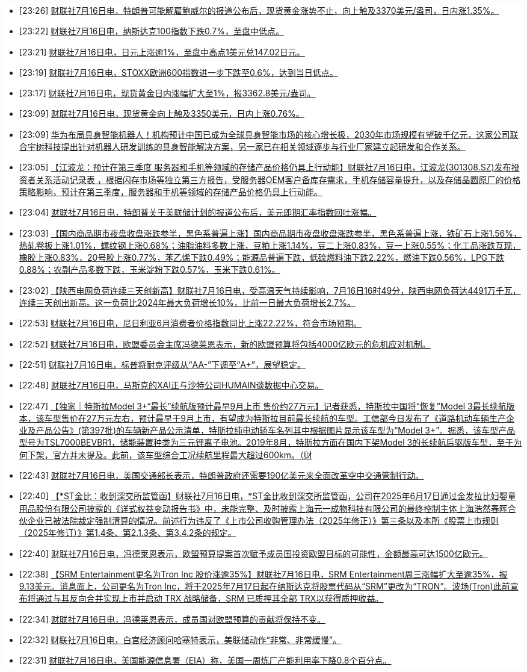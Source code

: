   - [23:26] [财联社7月16日电，特朗普可能解雇鲍威尔的报道公布后，现货黄金涨势不止，向上触及3370美元/盎司，日内涨1.35%。](https://www.cls.cn/detail/2087558)

  - [23:22] [财联社7月16日电，纳斯达克100指数下跌0.7%，至盘中低点。](https://www.cls.cn/detail/2087557)

  - [23:21] [财联社7月16日电，日元上涨逾1%，至盘中高点1美元兑147.02日元。](https://www.cls.cn/detail/2087556)

  - [23:19] [财联社7月16日电，STOXX欧洲600指数进一步下跌至0.6%，达到当日低点。](https://www.cls.cn/detail/2087555)

  - [23:17] [财联社7月16日电，现货黄金日内涨幅扩大至1%，报3362.8美元/盎司。](https://www.cls.cn/detail/2087554)

  - [23:09] [财联社7月16日电，现货黄金向上触及3350美元，日内上涨0.76%。](https://www.cls.cn/detail/2087551)

  - [23:09] [华为布局具身智能机器人！机构预计中国已成为全球具身智能市场的核心增长极，2030年市场规模有望破千亿元，这家公司联合宇树科技提出针对机器人研发训练的具身智能解决方案，另一家已在相关领域逐步与行业厂家建立起研发和合作关系。](https://www.cls.cn/detail/2087545)

  - [23:05] [【江波龙：预计在第三季度 服务器和手机等领域的存储产品价格仍具上行动能】财联社7月16日电，江波龙(301308.SZ)发布投资者关系活动记录表 ，根据闪存市场等独立第三方报告，受服务器OEM客户备库存需求，手机存储容量提升，以及存储晶圆原厂的价格策略影响，预计在第三季度，服务器和手机等领域的存储产品价格仍具上行动能。](https://www.cls.cn/detail/2087550)

  - [23:04] [财联社7月16日电，特朗普关于美联储计划的报道公布后，美元即期汇率指数回吐涨幅。](https://www.cls.cn/detail/2087549)

  - [23:03] [【国内商品期市夜盘收盘涨跌参半，黑色系普遍上涨】国内商品期市夜盘收盘涨跌参半，黑色系普遍上涨，铁矿石上涨1.56%，热轧卷板上涨1.01%，螺纹钢上涨0.68%；油脂油料多数上涨，豆粕上涨1.14%，豆二上涨0.83%，豆一上涨0.55%；化工品涨跌互现，橡胶上涨0.83%，20号胶上涨0.77%，苯乙烯下跌0.49%；能源品普遍下跌，低硫燃料油下跌2.22%，燃油下跌0.56%，LPG下跌0.88%；农副产品多数下跌，玉米淀粉下跌0.57%，玉米下跌0.61%。](https://www.cls.cn/detail/2087548)

  - [23:02] [【陕西电网负荷连续三天创新高】财联社7月16日电，受高温天气持续影响，7月16日16时49分，陕西电网负荷达4491万千瓦，连续三天创出新高。这一负荷比2024年最大负荷增长10%，比前一日最大负荷增长2.7%。](https://www.cls.cn/detail/2087547)

  - [22:53] [财联社7月16日电，尼日利亚6月消费者价格指数同比上涨22.22%，符合市场预期。](https://www.cls.cn/detail/2087546)

  - [22:52] [财联社7月16日电，欧盟委员会主席冯德莱恩表示，新的欧盟预算将包括4000亿欧元的危机应对机制。](https://www.cls.cn/detail/2087544)

  - [22:51] [财联社7月16日电，标普将耐克评级从“AA-”下调至“A+”，展望稳定。](https://www.cls.cn/detail/2087543)

  - [22:48] [财联社7月16日电，马斯克的XAI正与沙特公司HUMAIN谈数据中心交易。](https://www.cls.cn/detail/2087541)

  - [22:47] [【独家｜特斯拉Model 3+“最长”续航版预计最早9月上市  售价约27万元】记者获悉，特斯拉中国将“恢复”Model 3最长续航版本，该车型售价在27万元左右，预计最早于9月上市，有望成为特斯拉目前最长续航的车型。工信部今日发布了《道路机动车辆生产企业及产品公告》(第397批)的车辆新产品公示清单，特斯拉纯电动轿车名列其中根据图片显示该车型为“Model 3+”。据悉，该车型产品型号为TSL7000BEVBR1，储能装置种类为三元锂离子电池。2019年8月，特斯拉方面在国内下架Model 3的长续航后驱版车型，至于为何下架，官方并未提及。此前，该车型综合工况续航里程最大超过600km。（财](https://www.cls.cn/detail/2087538)

  - [22:43] [财联社7月16日电，美国交通部长表示，特朗普政府还需要190亿美元来全面改革空中交通管制行动。](https://www.cls.cn/detail/2087537)

  - [22:40] [【*ST金比：收到深交所监管函】财联社7月16日电，*ST金比收到深交所监管函，公司在2025年6月17日通过金发拉比妇婴童用品股份有限公司披露的《详式权益变动报告书》中，未能完整、及时披露上海元一成物科技有限公司的最终控制主体上海浩然春晖合伙企业已被法院裁定强制清算的情况。前述行为违反了《上市公司收购管理办法（2025年修正）》第三条以及本所《股票上市规则（2025年修订）》第1.4条、第2.1.3条、第3.4.2条的规定。](https://www.cls.cn/detail/2087536)

  - [22:40] [财联社7月16日电，冯德莱恩表示，欧盟预算提案首次赋予成员国投资欧盟目标的可能性，金额最高可达1500亿欧元。](https://www.cls.cn/detail/2087535)

  - [22:38] [【SRM Entertainment更名为Tron Inc 股价涨逾35%】财联社7月16日电，SRM Entertainment周三涨幅扩大至逾35%，报9.13美元。消息面上，公司更名为Tron Inc，将于2025年7月17日起在纳斯达克将股票代码从“SRM”更改为“TRON”。波场(Tron)此前宣布将通过与其反向合并实现上市并启动 TRX 战略储备，SRM 已质押其全部 TRX以获得质押收益。](https://www.cls.cn/detail/2087534)

  - [22:34] [财联社7月16日电，冯德莱恩表示，成员国对欧盟预算的贡献将保持不变。](https://www.cls.cn/detail/2087532)

  - [22:32] [财联社7月16日电，白宫经济顾问哈塞特表示，美联储动作“非常、非常缓慢”。](https://www.cls.cn/detail/2087531)

  - [22:31] [财联社7月16日电，美国能源信息署（EIA）称，美国一周炼厂产能利用率下降0.8个百分点。](https://www.cls.cn/detail/2087530)
